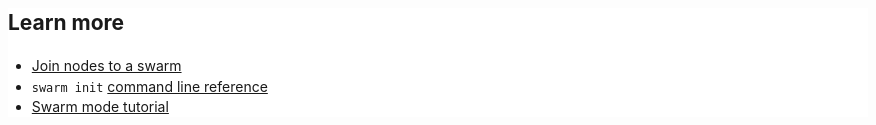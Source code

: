 ## Learn more

* [Join nodes to a swarm](join-nodes.md)
* `swarm init` [command line reference](/reference/cli/docker/swarm/init.md)
* [Swarm mode tutorial](swarm-tutorial/_index.md)
